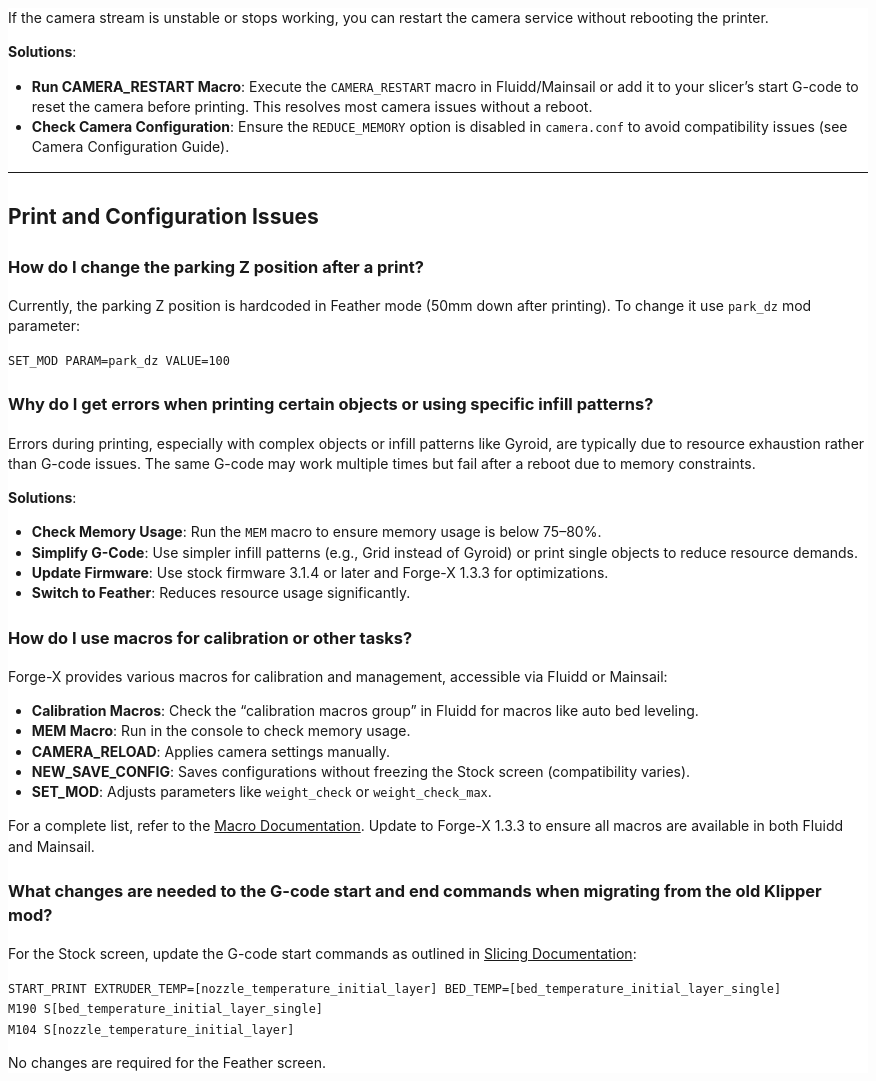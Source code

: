 If the camera stream is unstable or stops working, you can restart the camera service without rebooting the printer.

**Solutions**:
- **Run CAMERA_RESTART Macro**: Execute the `CAMERA_RESTART` macro in Fluidd/Mainsail or add it to your slicer’s start G-code to reset the camera before printing. This resolves most camera issues without a reboot.
- **Check Camera Configuration**: Ensure the `REDUCE_MEMORY` option is disabled in `camera.conf` to avoid compatibility issues (see Camera Configuration Guide).

---

## Print and Configuration Issues

### How do I change the parking Z position after a print?
Currently, the parking Z position is hardcoded in Feather mode (50mm down after printing). To change it use `park_dz` mod parameter:
```
SET_MOD PARAM=park_dz VALUE=100
```

### Why do I get errors when printing certain objects or using specific infill patterns?
Errors during printing, especially with complex objects or infill patterns like Gyroid, are typically due to resource exhaustion rather than G-code issues. The same G-code may work multiple times but fail after a reboot due to memory constraints.

**Solutions**:
- **Check Memory Usage**: Run the `MEM` macro to ensure memory usage is below 75–80%.
- **Simplify G-Code**: Use simpler infill patterns (e.g., Grid instead of Gyroid) or print single objects to reduce resource demands.
- **Update Firmware**: Use stock firmware 3.1.4 or later and Forge-X 1.3.3 for optimizations.
- **Switch to Feather**: Reduces resource usage significantly.

### How do I use macros for calibration or other tasks?
Forge-X provides various macros for calibration and management, accessible via Fluidd or Mainsail:
- **Calibration Macros**: Check the “calibration macros group” in Fluidd for macros like auto bed leveling.
- **MEM Macro**: Run in the console to check memory usage.
- **CAMERA_RELOAD**: Applies camera settings manually.
- **NEW_SAVE_CONFIG**: Saves configurations without freezing the Stock screen (compatibility varies).
- **SET_MOD**: Adjusts parameters like `weight_check` or `weight_check_max`.

For a complete list, refer to the [Macro Documentation](https://github.com/DrA1ex/ff5m/blob/main/docs/MACROS.md). Update to Forge-X 1.3.3 to ensure all macros are available in both Fluidd and Mainsail.

### What changes are needed to the G-code start and end commands when migrating from the old Klipper mod?
For the Stock screen, update the G-code start commands as outlined in [Slicing Documentation](https://github.com/DrA1ex/ff5m/blob/main/docs/SLICING.md):
```gcode
START_PRINT EXTRUDER_TEMP=[nozzle_temperature_initial_layer] BED_TEMP=[bed_temperature_initial_layer_single]
M190 S[bed_temperature_initial_layer_single]
M104 S[nozzle_temperature_initial_layer]
```
No changes are required for the Feather screen.

